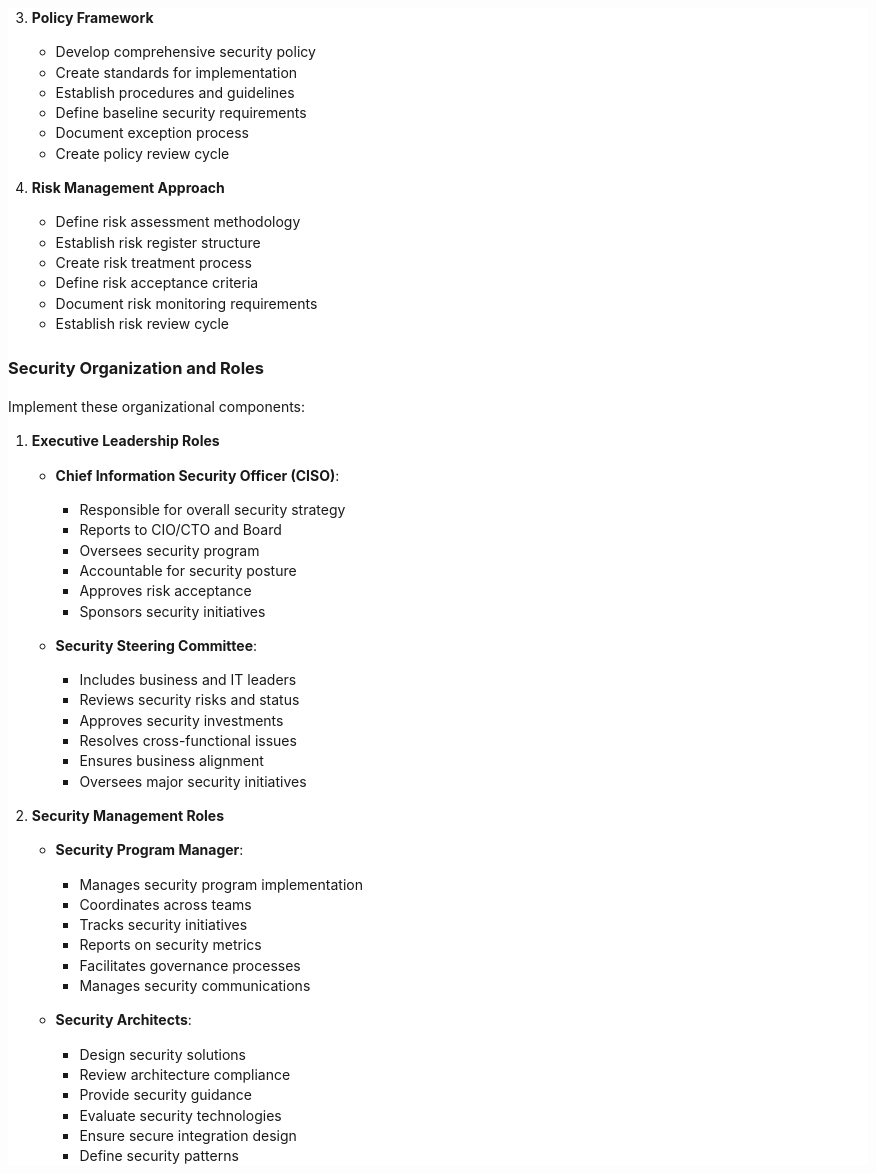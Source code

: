 3. **Policy Framework**
   - Develop comprehensive security policy
   - Create standards for implementation
   - Establish procedures and guidelines
   - Define baseline security requirements
   - Document exception process
   - Create policy review cycle

4. **Risk Management Approach**
   - Define risk assessment methodology
   - Establish risk register structure
   - Create risk treatment process
   - Define risk acceptance criteria
   - Document risk monitoring requirements
   - Establish risk review cycle

### Security Organization and Roles

Implement these organizational components:

1. **Executive Leadership Roles**
   - **Chief Information Security Officer (CISO)**:
     - Responsible for overall security strategy
     - Reports to CIO/CTO and Board
     - Oversees security program
     - Accountable for security posture
     - Approves risk acceptance
     - Sponsors security initiatives

   - **Security Steering Committee**:
     - Includes business and IT leaders
     - Reviews security risks and status
     - Approves security investments
     - Resolves cross-functional issues
     - Ensures business alignment
     - Oversees major security initiatives

2. **Security Management Roles**
   - **Security Program Manager**:
     - Manages security program implementation
     - Coordinates across teams
     - Tracks security initiatives
     - Reports on security metrics
     - Facilitates governance processes
     - Manages security communications

   - **Security Architects**:
     - Design security solutions
     - Review architecture compliance
     - Provide security guidance
     - Evaluate security technologies
     - Ensure secure integration design
     - Define security patterns
